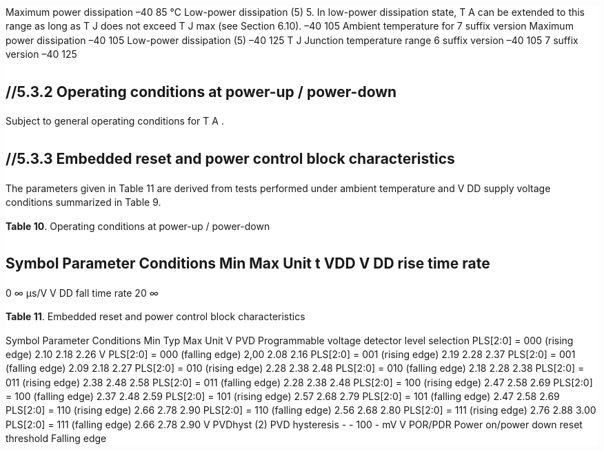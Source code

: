 Maximum power dissipation –40 85
°C
Low-power dissipation (5)
5. In low-power dissipation state, T A can be extended to this range as long as T J does not exceed T J max (see
Section 6.10).
–40 105
Ambient temperature for 7
suffix version
Maximum power dissipation –40 105
Low-power dissipation (5) –40 125
T J Junction temperature range
6 suffix version –40 105
7 suffix version –40 125


[39]: #39
<a id="39"></a>


//5.3.2 Operating conditions at power-up / power-down
-----------------------------------------------------
Subject to general operating conditions for T A .


//5.3.3 Embedded reset and power control block characteristics
--------------------------------------------------------------
The parameters given in Table 11 are derived from tests performed under ambient
temperature and V DD supply voltage conditions summarized in Table 9.


**Table 10**. Operating conditions at power-up / power-down

Symbol Parameter Conditions Min Max Unit
t VDD
V DD rise time rate
-
0 ∞
µs/V
V DD fall time rate 20 ∞

**Table 11**. Embedded reset and power control block characteristics

Symbol Parameter Conditions Min Typ Max Unit
V PVD
Programmable voltage
detector level selection
PLS[2:0] = 000 (rising edge) 2.10 2.18 2.26
V
PLS[2:0] = 000 (falling edge) 2,00 2.08 2.16
PLS[2:0] = 001 (rising edge) 2.19 2.28 2.37
PLS[2:0] = 001 (falling edge) 2.09 2.18 2.27
PLS[2:0] = 010 (rising edge) 2.28 2.38 2.48
PLS[2:0] = 010 (falling edge) 2.18 2.28 2.38
PLS[2:0] = 011 (rising edge) 2.38 2.48 2.58
PLS[2:0] = 011 (falling edge) 2.28 2.38 2.48
PLS[2:0] = 100 (rising edge) 2.47 2.58 2.69
PLS[2:0] = 100 (falling edge) 2.37 2.48 2.59
PLS[2:0] = 101 (rising edge) 2.57 2.68 2.79
PLS[2:0] = 101 (falling edge) 2.47 2.58 2.69
PLS[2:0] = 110 (rising edge) 2.66 2.78 2.90
PLS[2:0] = 110 (falling edge) 2.56 2.68 2.80
PLS[2:0] = 111 (rising edge) 2.76 2.88 3.00
PLS[2:0] = 111 (falling edge) 2.66 2.78 2.90
V PVDhyst (2) PVD hysteresis - - 100 - mV
V POR/PDR
Power on/power down
reset threshold
Falling edge

[P9]: #P9
[P10]: #P10
[11]: #11
[P12]: #P12
[13]: #13
[P14]: #P14
[15]: #15
[P16]: #P16
[17]: #17
[P18]: #P18
[19]: #19
[P20]: #P20
[21]: #21
[P22]: #P22
[23]: #23
[P24]: #P24
[25]: #25
[P26]: #P26
[27]: #27
[P28]: #P28
[29]: #29
[P30]: #P30
[31]: #31
[P32]: #P32
[33]: #33
[P34]: #P34
[35]: #35
[P36]: #P36
[37]: #37
[P38]: #P38
[P40]: #P40
[41]: #41
[P42]: #P42
[43]: #43
[P44]: #P44
[45]: #45
[P46]: #P46
[47]: #47
[P48]: #P48
[49]: #49
[P50]: #P50
[51]: #51
[P52]: #P52
